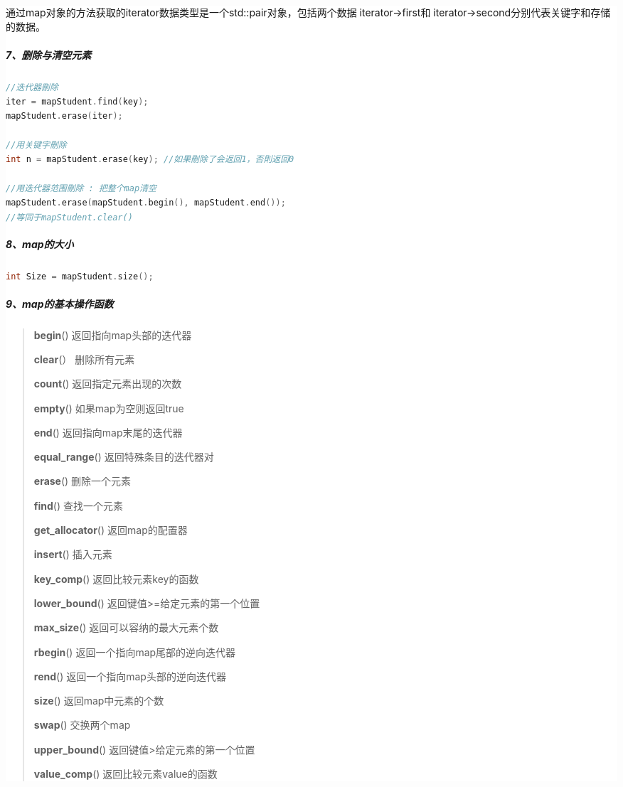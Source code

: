 通过map对象的方法获取的iterator数据类型是一个std::pair对象，包括两个数据 iterator->first和 iterator->second分别代表关键字和存储的数据。

##### 7、删除与清空元素

```c++
//迭代器刪除
iter = mapStudent.find(key);
mapStudent.erase(iter);
 
//用关键字刪除
int n = mapStudent.erase(key); //如果刪除了会返回1，否則返回0
 
//用迭代器范围刪除 : 把整个map清空
mapStudent.erase(mapStudent.begin(), mapStudent.end());
//等同于mapStudent.clear()
```

##### 8、map的大小

```c++
int Size = mapStudent.size();
```

##### 9、map的基本操作函数

>   **begin**()                                                                返回指向map头部的迭代器
>
>    **clear**(）                                                              删除所有元素
>
>    **count**()                                                               返回指定元素出现的次数
>
>    **empty**()                                                              如果map为空则返回true
>
>    **end**()                                                                   返回指向map末尾的迭代器
>
>    **equal_range**()                                                   返回特殊条目的迭代器对
>
>    **erase**()                                                                删除一个元素
>
>    **find**()                                                                   查找一个元素
>
>    **get_allocator**()                                                  返回map的配置器
>
>    **insert**()                                                                插入元素
>
>    **key_comp**()                                                        返回比较元素key的函数
>
>    **lower_bound**()                                                  返回键值>=给定元素的第一个位置
>
>    **max_size**()                                                          返回可以容纳的最大元素个数
>
>    **rbegin**()                                                               返回一个指向map尾部的逆向迭代器
>
>    **rend**()                                                                  返回一个指向map头部的逆向迭代器
>
>    **size**()                                                                    返回map中元素的个数
>
>    **swap**()                                                                 交换两个map
>
>    **upper_bound**()                                                  返回键值>给定元素的第一个位置
>
>    **value_comp**()                                                     返回比较元素value的函数
